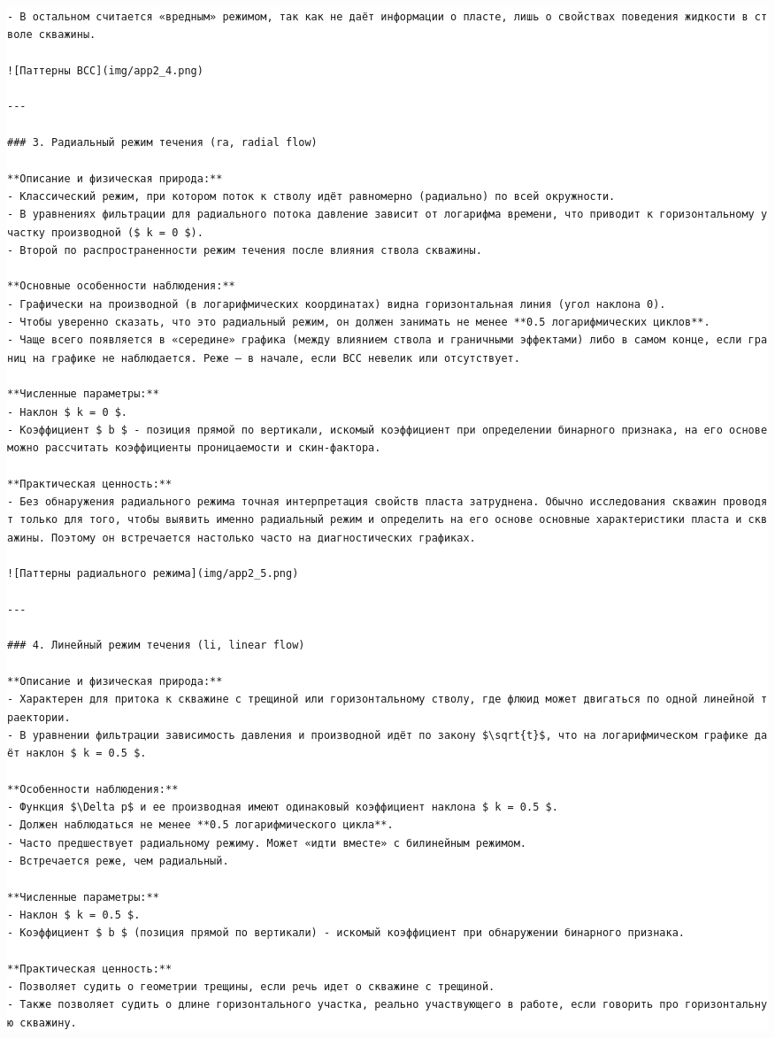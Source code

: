 ```
- В остальном считается «вредным» режимом, так как не даёт информации о пласте, лишь о свойствах поведения жидкости в стволе скважины.

![Паттерны ВСС](img/app2_4.png)

---

### 3. Радиальный режим течения (ra, radial flow)

**Описание и физическая природа:**  
- Классический режим, при котором поток к стволу идёт равномерно (радиально) по всей окружности.  
- В уравнениях фильтрации для радиального потока давление зависит от логарифма времени, что приводит к горизонтальному участку производной ($ k = 0 $).
- Второй по распространенности режим течения после влияния ствола скважины.

**Основные особенности наблюдения:**  
- Графически на производной (в логарифмических координатах) видна горизонтальная линия (угол наклона 0).  
- Чтобы уверенно сказать, что это радиальный режим, он должен занимать не менее **0.5 логарифмических циклов**.  
- Чаще всего появляется в «середине» графика (между влиянием ствола и граничными эффектами) либо в самом конце, если границ на графике не наблюдается. Реже — в начале, если ВСС невелик или отсутствует.

**Численные параметры:**  
- Наклон $ k = 0 $.  
- Коэффициент $ b $ - позиция прямой по вертикали, искомый коэффициент при определении бинарного признака, на его основе можно рассчитать коэффициенты проницаемости и скин-фактора.

**Практическая ценность:**  
- Без обнаружения радиального режима точная интерпретация свойств пласта затруднена. Обычно исследования скважин проводят только для того, чтобы выявить именно радиальный режим и определить на его основе основные характеристики пласта и скважины. Поэтому он встречается настолько часто на диагностических графиках.

![Паттерны радиального режима](img/app2_5.png)

---

### 4. Линейный режим течения (li, linear flow)

**Описание и физическая природа:**  
- Характерен для притока к скважине с трещиной или горизонтальному стволу, где флюид может двигаться по одной линейной траектории.  
- В уравнении фильтрации зависимость давления и производной идёт по закону $\sqrt{t}$, что на логарифмическом графике даёт наклон $ k = 0.5 $.

**Особенности наблюдения:**  
- Функция $\Delta p$ и ее производная имеют одинаковый коэффициент наклона $ k = 0.5 $.  
- Должен наблюдаться не менее **0.5 логарифмического цикла**.  
- Часто предшествует радиальному режиму. Может «идти вместе» с билинейным режимом.  
- Встречается реже, чем радиальный.

**Численные параметры:**  
- Наклон $ k = 0.5 $.  
- Коэффициент $ b $ (позиция прямой по вертикали) - искомый коэффициент при обнаружении бинарного признака.

**Практическая ценность:**  
- Позволяет судить о геометрии трещины, если речь идет о скважине с трещиной.  
- Также позволяет судить о длине горизонтального участка, реально участвующего в работе, если говорить про горизонтальную скважину.

```